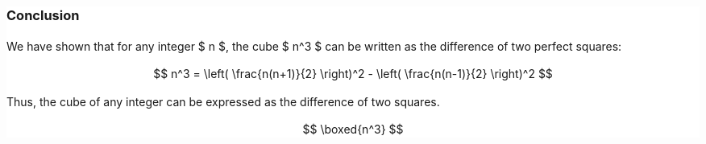 
### Conclusion

We have shown that for any integer $ n $, the cube $ n^3 $ can be written as the difference of two perfect squares:

$$
n^3 = \left( \frac{n(n+1)}{2} \right)^2 - \left( \frac{n(n-1)}{2} \right)^2
$$

Thus, the cube of any integer can be expressed as the difference of two squares.

$$
\boxed{n^3}
$$